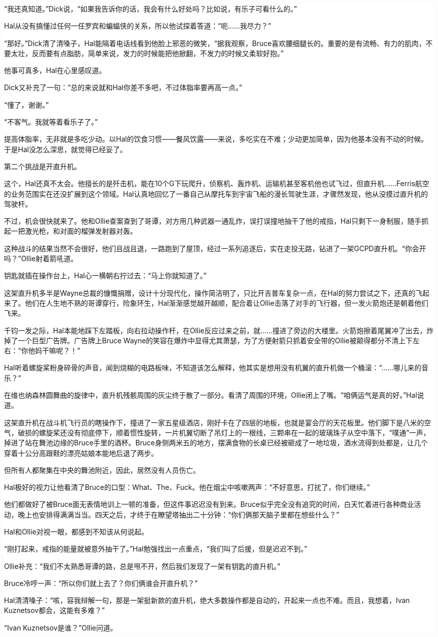 “我还真知道。”Dick说，“如果我告诉你的话，我会有什么好处吗？比如说，有乐子可看什么的。”

Hal从没有搞懂过任何一任罗宾和蝙蝠侠的关系，所以他试探着答道：“呃……我尽力？”

“那好。”Dick清了清嗓子，Hal能隔着电话线看到他脸上邪恶的微笑，“据我观察，Bruce喜欢腰细腿长的。重要的是有流畅、有力的肌肉，不要太壮，反而要有点脂肪，简单来说，发力的时候能把他掀翻，不发力的时候又柔软好抱。”

他事可真多，Hal在心里感叹道。

Dick又补充了一句：“总的来说就和Hal你差不多吧，不过体脂率要再高一点。”

“懂了，谢谢。”

“不客气。我就等着看乐子了。”

提高体脂率，无非就是多吃少动。以Hal的饮食习惯——餐风饮露——来说，多吃实在不难；少动更加简单，因为他基本没有不动的时候。于是Hal没怎么深思，就觉得已经妥了。



第二个挑战是开直升机。

这个，Hal还真不太会。他擅长的是歼击机，能在10个G下玩爬升，侦察机、轰炸机、运输机甚至客机他也试飞过，但直升机……Ferris航空的业务范围实在还没扩展到这个领域。Hal认真地回忆了一番自己从摩托车到宇宙飞船的漫长驾驶生涯，才骤然发现，他从没摸过直升机的驾驶杆。

不过，机会很快就来了。他和Ollie查案查到了哥谭，对方用几种武器一通乱炸，误打误撞地抽干了他的戒指，Hal只剩下一身制服，随手抓起一把激光枪，和对面的榴弹发射器对轰。

这种战斗的结果当然不会很好，他们且战且退，一路跑到了屋顶，经过一系列追逐后，实在走投无路，钻进了一架GCPD直升机。“你会开吗？”Ollie射着箭吼道。

钥匙就插在操作台上，Hal心一横朝右拧过去：“马上你就知道了。”

这架直升机多半是Wayne总裁的慷慨捐赠，设计十分现代化，操作简洁明了，只比开吉普车复杂一点，在Hal的努力尝试之下，还真的飞起来了。他们在人生地不熟的哥谭穿行，险象环生，Hal渐渐感觉越开越顺，配合着让Ollie击落了对手的飞行器，但一发火箭炮还是朝着他们飞来。

千钧一发之际，Hal本能地踩下左踏板，向右拉动操作杆，在Ollie反应过来之前，就……撞进了旁边的大楼里。火箭炮擦着尾翼冲了出去，炸掉了一个巨型广告牌。广告牌上Bruce Wayne的笑容在爆炸中显得尤其萧瑟，为了方便射箭只抓着安全带的Ollie被颠得都分不清上下左右：“你他妈干嘛呢？！”

Hal听着螺旋桨粉身碎骨的声音，闻到烧糊的电路板味，不知道该怎么解释，他其实是想用没有机翼的直升机做一个桶滚：“……哪儿来的音乐？”

在维也纳森林圆舞曲的旋律中，直升机残骸周围的灰尘终于散了一部分。看清了周围的环境，Ollie闭上了嘴。“咱俩运气是真的好。”Hal说道。

这架直升机在战斗机飞行员的瞎操作下，撞进了一家五星级酒店，刚好卡在了四层的地板，也就是宴会厅的天花板里。他们脚下是八米的空气，破损的螺旋桨还没有彻底停下，顺着惯性旋转，一片机翼切断了吊灯上的一根线，三颗串在一起的玻璃珠子从空中落下，“噗通”一声，掉进了站在舞池边缘的Bruce手里的酒杯。Bruce身侧两米五的地方，摆满食物的长桌已经被砸成了一地垃圾，酒水流得到处都是，让几个穿着十公分高跟鞋的漂亮姑娘本能地后退了两步。

但所有人都聚集在中央的舞池附近，因此，居然没有人员伤亡。

Hal极好的视力让他看清了Bruce的口型：What、The、Fuck。他在烟尘中咳嗽两声：“不好意思，打扰了，你们继续。”



他们都做好了被Bruce面无表情地训上一顿的准备，但这件事迟迟没有到来。Bruce似乎完全没有追究的时间，白天忙着进行各种商业活动，晚上也安排得满满当当。四天之后，才终于在瞭望塔抽出二十分钟：“你们俩那天脑子里都在想些什么？”

Hal和Ollie对视一眼，都感到不知该从何说起。

“刚打起来，戒指的能量就被意外抽干了。”Hal勉强找出一点重点，“我们叫了后援，但是迟迟不到。”

Ollie补充：“我们不太熟悉哥谭的路，总是甩不开，然后我们发现了一架有钥匙的直升机。”

Bruce冷哼一声：“所以你们就上去了？你们俩谁会开直升机？”

Hal清清嗓子：“咳，容我辩解一句，那是一架挺新款的直升机，绝大多数操作都是自动的，开起来一点也不难。而且，我想着，Ivan Kuznetsov都会，这能有多难？”

“Ivan Kuznetsov是谁？”Ollie问道。
